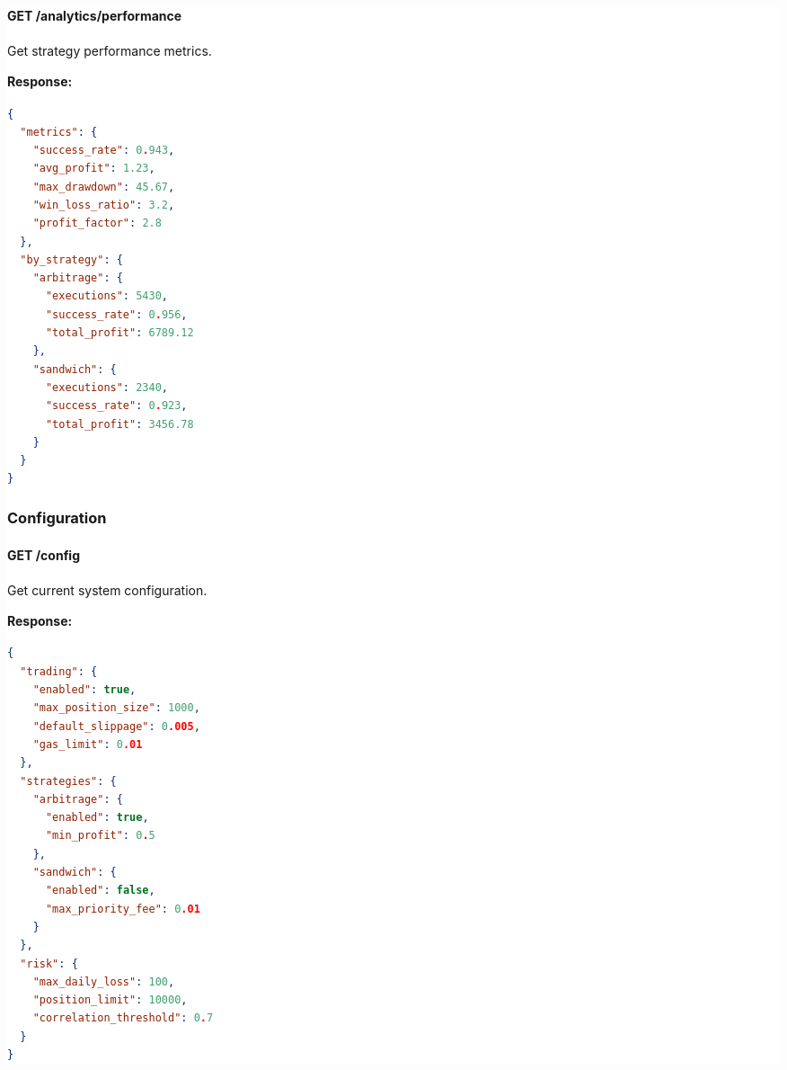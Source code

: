 #### GET /analytics/performance

Get strategy performance metrics.

**Response:**
```json
{
  "metrics": {
    "success_rate": 0.943,
    "avg_profit": 1.23,
    "max_drawdown": 45.67,
    "win_loss_ratio": 3.2,
    "profit_factor": 2.8
  },
  "by_strategy": {
    "arbitrage": {
      "executions": 5430,
      "success_rate": 0.956,
      "total_profit": 6789.12
    },
    "sandwich": {
      "executions": 2340,
      "success_rate": 0.923,
      "total_profit": 3456.78
    }
  }
}
```

### Configuration

#### GET /config

Get current system configuration.

**Response:**
```json
{
  "trading": {
    "enabled": true,
    "max_position_size": 1000,
    "default_slippage": 0.005,
    "gas_limit": 0.01
  },
  "strategies": {
    "arbitrage": {
      "enabled": true,
      "min_profit": 0.5
    },
    "sandwich": {
      "enabled": false,
      "max_priority_fee": 0.01
    }
  },
  "risk": {
    "max_daily_loss": 100,
    "position_limit": 10000,
    "correlation_threshold": 0.7
  }
}
```
